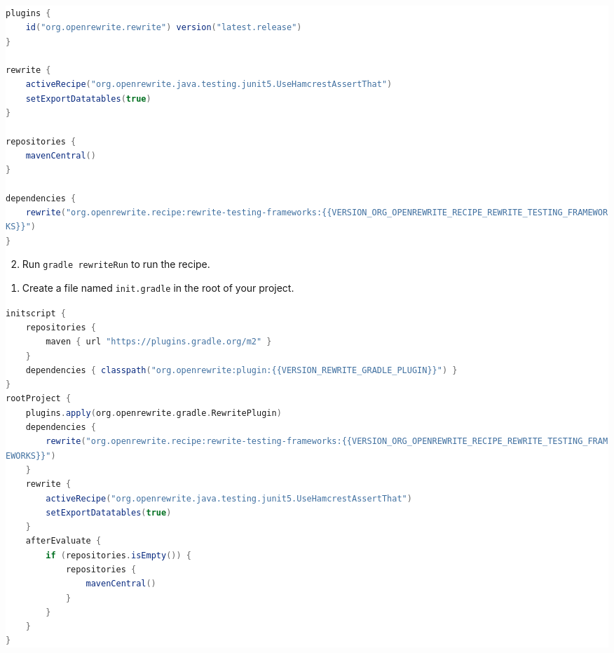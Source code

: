```groovy title="build.gradle"
plugins {
    id("org.openrewrite.rewrite") version("latest.release")
}

rewrite {
    activeRecipe("org.openrewrite.java.testing.junit5.UseHamcrestAssertThat")
    setExportDatatables(true)
}

repositories {
    mavenCentral()
}

dependencies {
    rewrite("org.openrewrite.recipe:rewrite-testing-frameworks:{{VERSION_ORG_OPENREWRITE_RECIPE_REWRITE_TESTING_FRAMEWORKS}}")
}
```

2. Run `gradle rewriteRun` to run the recipe.
</TabItem>

<TabItem value="gradle-init-script" label="Gradle init script">

1. Create a file named `init.gradle` in the root of your project.

```groovy title="init.gradle"
initscript {
    repositories {
        maven { url "https://plugins.gradle.org/m2" }
    }
    dependencies { classpath("org.openrewrite:plugin:{{VERSION_REWRITE_GRADLE_PLUGIN}}") }
}
rootProject {
    plugins.apply(org.openrewrite.gradle.RewritePlugin)
    dependencies {
        rewrite("org.openrewrite.recipe:rewrite-testing-frameworks:{{VERSION_ORG_OPENREWRITE_RECIPE_REWRITE_TESTING_FRAMEWORKS}}")
    }
    rewrite {
        activeRecipe("org.openrewrite.java.testing.junit5.UseHamcrestAssertThat")
        setExportDatatables(true)
    }
    afterEvaluate {
        if (repositories.isEmpty()) {
            repositories {
                mavenCentral()
            }
        }
    }
}
```
